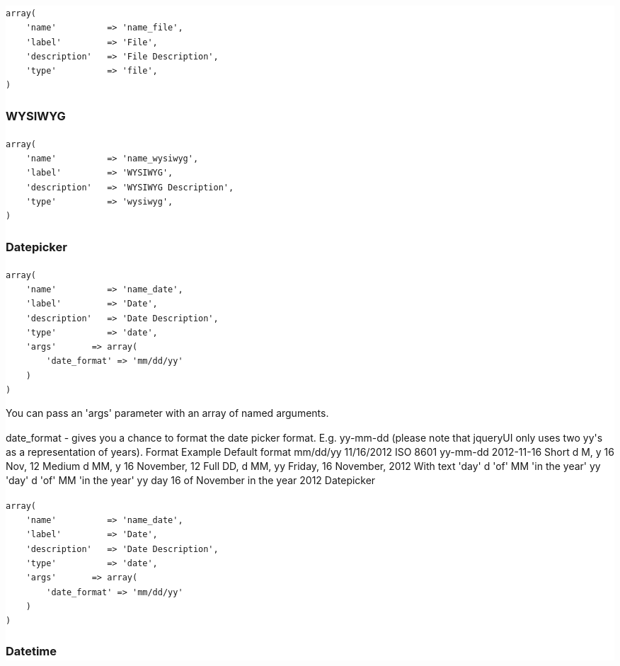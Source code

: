     array(
        'name'          => 'name_file',
        'label'         => 'File',
        'description'   => 'File Description',
        'type'          => 'file',
    )

### WYSIWYG

    array(
        'name'          => 'name_wysiwyg',
        'label'         => 'WYSIWYG',
        'description'   => 'WYSIWYG Description',
        'type'          => 'wysiwyg',
    )

### Datepicker

    array(
        'name'          => 'name_date',
        'label'         => 'Date',
        'description'   => 'Date Description',
        'type'          => 'date',
        'args'       => array(
            'date_format' => 'mm/dd/yy'
        )
    )
You can pass an 'args' parameter with an array of named arguments.

date_format - gives you a chance to format the date picker format. E.g. yy-mm-dd (please note that jqueryUI only uses two yy's as a representation of years).
Format	Example
Default format	mm/dd/yy	11/16/2012
ISO 8601	yy-mm-dd	2012-11-16
Short	d M, y	16 Nov, 12
Medium	d MM, y	16 November, 12
Full	DD, d MM, yy	Friday, 16 November, 2012
With text
'day' d 'of' MM 'in the year' yy	'day' d 'of' MM 'in the year' yy	day 16 of November in the year 2012
Datepicker

    array(
        'name'          => 'name_date',
        'label'         => 'Date',
        'description'   => 'Date Description',
        'type'          => 'date',
        'args'       => array(
            'date_format' => 'mm/dd/yy'
        )
    )

### Datetime
